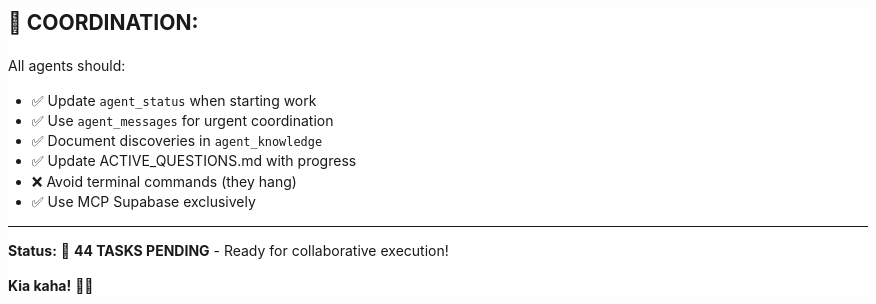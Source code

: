 
## 🌿 **COORDINATION:**

All agents should:
- ✅ Update `agent_status` when starting work
- ✅ Use `agent_messages` for urgent coordination
- ✅ Document discoveries in `agent_knowledge`
- ✅ Update ACTIVE_QUESTIONS.md with progress
- ❌ Avoid terminal commands (they hang)
- ✅ Use MCP Supabase exclusively

---

**Status:** 🎯 **44 TASKS PENDING** - Ready for collaborative execution!

**Kia kaha!** 🚀🌿

